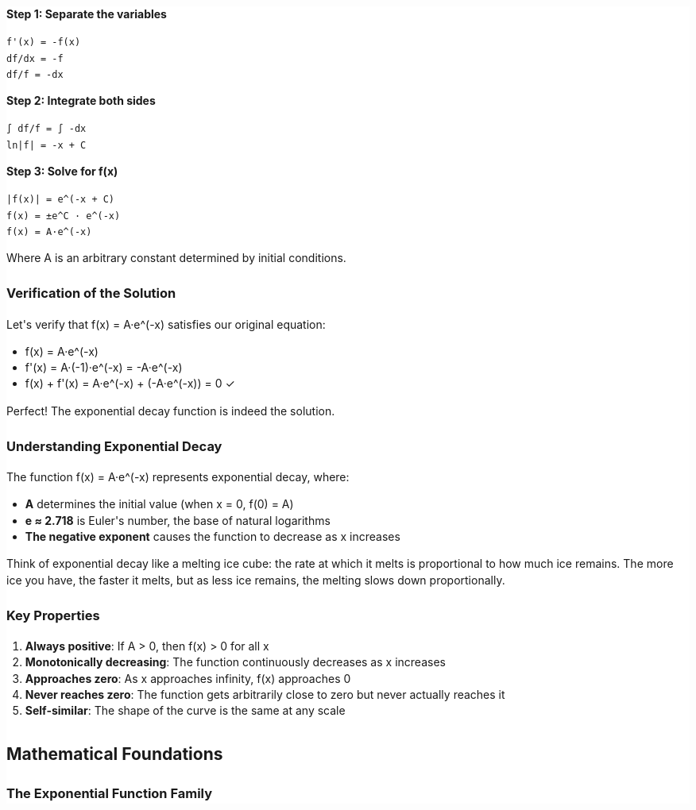 **Step 1: Separate the variables**
```
f'(x) = -f(x)
df/dx = -f
df/f = -dx
```

**Step 2: Integrate both sides**
```
∫ df/f = ∫ -dx
ln|f| = -x + C
```

**Step 3: Solve for f(x)**
```
|f(x)| = e^(-x + C)
f(x) = ±e^C · e^(-x)
f(x) = A·e^(-x)
```

Where A is an arbitrary constant determined by initial conditions.

### Verification of the Solution

Let's verify that f(x) = A·e^(-x) satisfies our original equation:

- f(x) = A·e^(-x)
- f'(x) = A·(-1)·e^(-x) = -A·e^(-x)
- f(x) + f'(x) = A·e^(-x) + (-A·e^(-x)) = 0 ✓

Perfect! The exponential decay function is indeed the solution.

### Understanding Exponential Decay

The function f(x) = A·e^(-x) represents exponential decay, where:

- **A** determines the initial value (when x = 0, f(0) = A)
- **e ≈ 2.718** is Euler's number, the base of natural logarithms
- **The negative exponent** causes the function to decrease as x increases

Think of exponential decay like a melting ice cube: the rate at which it melts is proportional to how much ice remains. The more ice you have, the faster it melts, but as less ice remains, the melting slows down proportionally.

### Key Properties

1. **Always positive**: If A > 0, then f(x) > 0 for all x
2. **Monotonically decreasing**: The function continuously decreases as x increases
3. **Approaches zero**: As x approaches infinity, f(x) approaches 0
4. **Never reaches zero**: The function gets arbitrarily close to zero but never actually reaches it
5. **Self-similar**: The shape of the curve is the same at any scale

## Mathematical Foundations

### The Exponential Function Family
